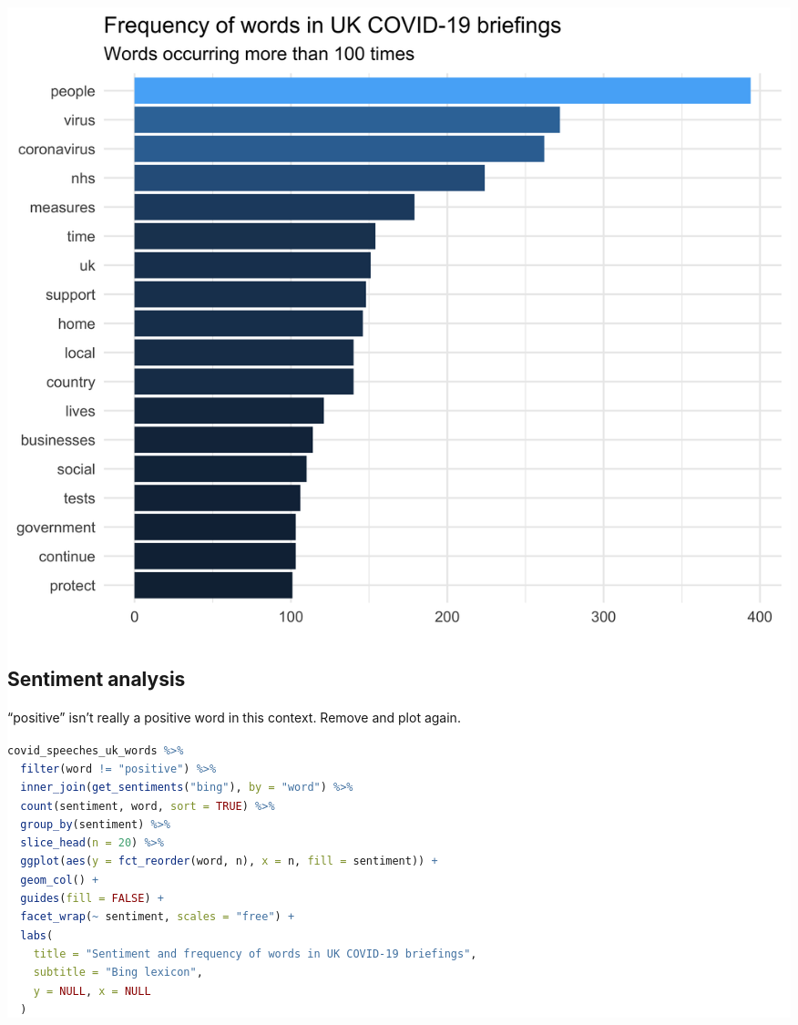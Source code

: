 <img src="05-visualise-uk_files/figure-gfm/unnamed-chunk-3-1.png" width="100%" />

## Sentiment analysis

“positive” isn’t really a positive word in this context. Remove and plot
again.

``` r
covid_speeches_uk_words %>%
  filter(word != "positive") %>%
  inner_join(get_sentiments("bing"), by = "word") %>%
  count(sentiment, word, sort = TRUE) %>%
  group_by(sentiment) %>%
  slice_head(n = 20) %>%
  ggplot(aes(y = fct_reorder(word, n), x = n, fill = sentiment)) +
  geom_col() +
  guides(fill = FALSE) +
  facet_wrap(~ sentiment, scales = "free") +
  labs(
    title = "Sentiment and frequency of words in UK COVID-19 briefings",
    subtitle = "Bing lexicon",
    y = NULL, x = NULL
  )
```
